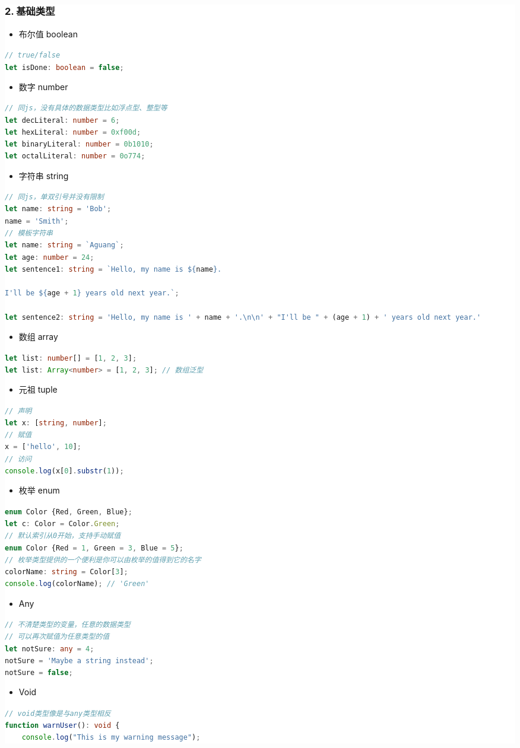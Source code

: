 ### 2. 基础类型
* 布尔值 boolean
```typescript
// true/false
let isDone: boolean = false;
```
* 数字 number
```typescript
// 同js，没有具体的数据类型比如浮点型、整型等
let decLiteral: number = 6;
let hexLiteral: number = 0xf00d;
let binaryLiteral: number = 0b1010;
let octalLiteral: number = 0o774;
```
* 字符串 string
```typescript
// 同js，单双引号并没有限制
let name: string = 'Bob';
name = 'Smith';
// 模板字符串
let name: string = `Aguang`;
let age: number = 24;
let sentence1: string = `Hello, my name is ${name}.

I'll be ${age + 1} years old next year.`;

let sentence2: string = 'Hello, my name is ' + name + '.\n\n' + "I'll be " + (age + 1) + ' years old next year.'
```
* 数组 array
```typescript
let list: number[] = [1, 2, 3];
let list: Array<number> = [1, 2, 3]; // 数组泛型
```
* 元祖 tuple
```typescript
// 声明
let x: [string, number];
// 赋值
x = ['hello', 10];
// 访问
console.log(x[0].substr(1));
```
* 枚举 enum
```typescript
enum Color {Red, Green, Blue};
let c: Color = Color.Green;
// 默认索引从0开始，支持手动赋值
enum Color {Red = 1, Green = 3, Blue = 5};
// 枚举类型提供的一个便利是你可以由枚举的值得到它的名字
colorName: string = Color[3];
console.log(colorName); // 'Green'
```
* Any
```typescript
// 不清楚类型的变量，任意的数据类型
// 可以再次赋值为任意类型的值
let notSure: any = 4;
notSure = 'Maybe a string instead';
notSure = false;
```
* Void
```typescript
// void类型像是与any类型相反
function warnUser(): void {
    console.log("This is my warning message");
```